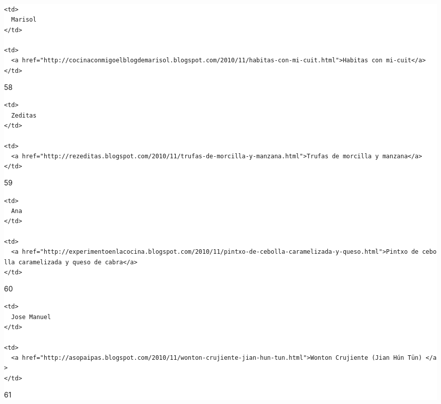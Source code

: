     <td>
      Marisol
    </td>
    
    <td>
      <a href="http://cocinaconmigoelblogdemarisol.blogspot.com/2010/11/habitas-con-mi-cuit.html">Habitas con mi-cuit</a>
    </td>
  </tr>
  
  <tr>
    <td>
      58
    </td>
    
    <td>
      Zeditas
    </td>
    
    <td>
      <a href="http://rezeditas.blogspot.com/2010/11/trufas-de-morcilla-y-manzana.html">Trufas de morcilla y manzana</a>
    </td>
  </tr>
  
  <tr>
    <td>
      59
    </td>
    
    <td>
      Ana
    </td>
    
    <td>
      <a href="http://experimentoenlacocina.blogspot.com/2010/11/pintxo-de-cebolla-caramelizada-y-queso.html">Pintxo de cebolla caramelizada y queso de cabra</a>
    </td>
  </tr>
  
  <tr>
    <td>
      60
    </td>
    
    <td>
      Jose Manuel
    </td>
    
    <td>
      <a href="http://asopaipas.blogspot.com/2010/11/wonton-crujiente-jian-hun-tun.html">Wonton Crujiente (Jian Hún Tün) </a>
    </td>
  </tr>
  
  <tr>
    <td>
      61
    </td>
    